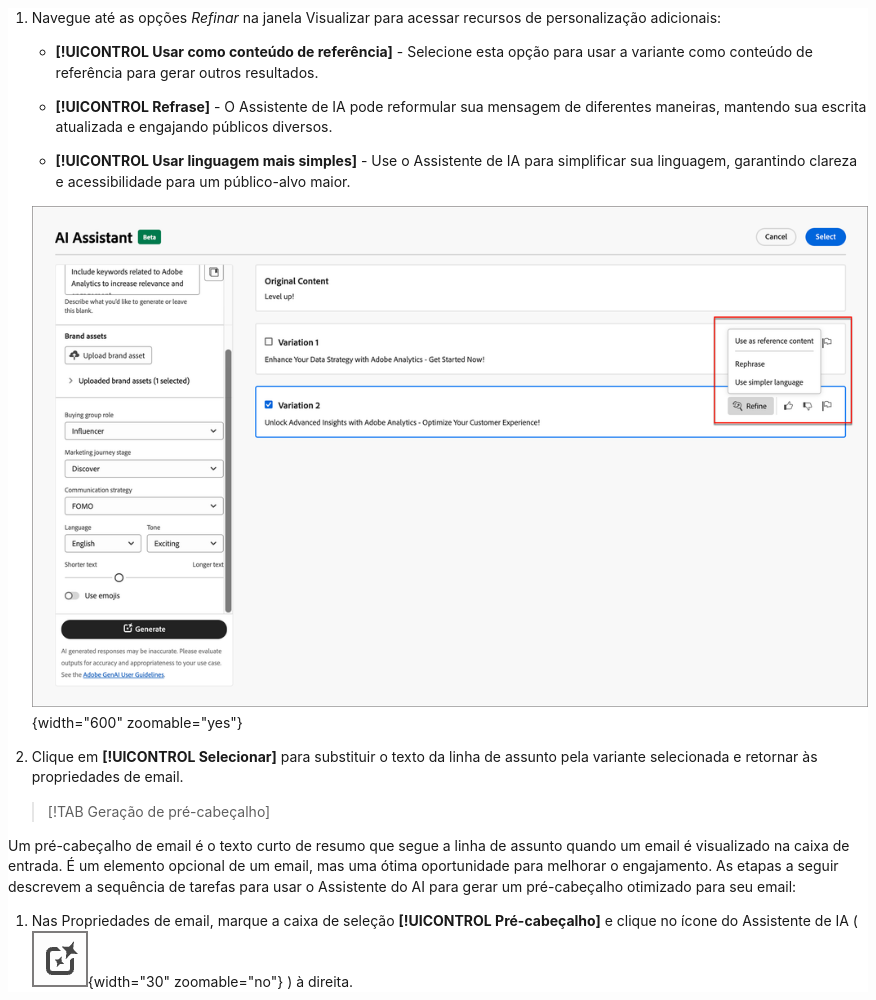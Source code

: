 1. Navegue até as opções _Refinar_ na janela Visualizar para acessar recursos de personalização adicionais:

   * **[!UICONTROL Usar como conteúdo de referência]** - Selecione esta opção para usar a variante como conteúdo de referência para gerar outros resultados.

   * **[!UICONTROL Refrase]** - O Assistente de IA pode reformular sua mensagem de diferentes maneiras, mantendo sua escrita atualizada e engajando públicos diversos.

   * **[!UICONTROL Usar linguagem mais simples]** - Use o Assistente de IA para simplificar sua linguagem, garantindo clareza e acessibilidade para um público-alvo maior.

   ![Assistente de IA - refinamento da linha de assunto](./assets/email-properties-ai-assistant-subject-line-refine.png){width="600" zoomable="yes"}

1. Clique em **[!UICONTROL Selecionar]** para substituir o texto da linha de assunto pela variante selecionada e retornar às propriedades de email.

>[!TAB Geração de pré-cabeçalho]

Um pré-cabeçalho de email é o texto curto de resumo que segue a linha de assunto quando um email é visualizado na caixa de entrada. É um elemento opcional de um email, mas uma ótima oportunidade para melhorar o engajamento. As etapas a seguir descrevem a sequência de tarefas para usar o Assistente do AI para gerar um pré-cabeçalho otimizado para seu email:

1. Nas Propriedades de email, marque a caixa de seleção **[!UICONTROL Pré-cabeçalho]** e clique no ícone do Assistente de IA ( ![ícone de acesso ao Assistente de IA](./assets/email-properties-ai-assistant-button.png){width="30" zoomable="no"} ) à direita.
